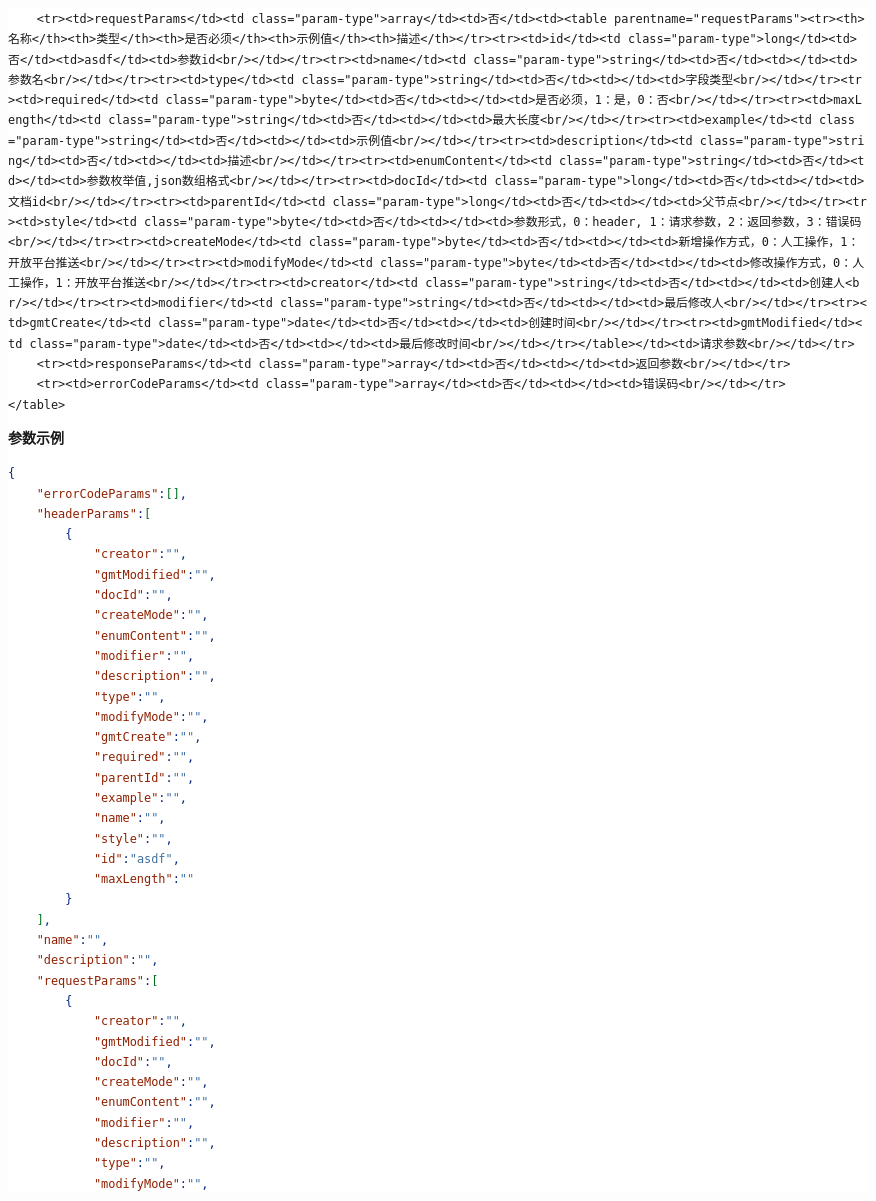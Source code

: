         <tr><td>requestParams</td><td class="param-type">array</td><td>否</td><td><table parentname="requestParams"><tr><th>名称</th><th>类型</th><th>是否必须</th><th>示例值</th><th>描述</th></tr><tr><td>id</td><td class="param-type">long</td><td>否</td><td>asdf</td><td>参数id<br/></td></tr><tr><td>name</td><td class="param-type">string</td><td>否</td><td></td><td>参数名<br/></td></tr><tr><td>type</td><td class="param-type">string</td><td>否</td><td></td><td>字段类型<br/></td></tr><tr><td>required</td><td class="param-type">byte</td><td>否</td><td></td><td>是否必须，1：是，0：否<br/></td></tr><tr><td>maxLength</td><td class="param-type">string</td><td>否</td><td></td><td>最大长度<br/></td></tr><tr><td>example</td><td class="param-type">string</td><td>否</td><td></td><td>示例值<br/></td></tr><tr><td>description</td><td class="param-type">string</td><td>否</td><td></td><td>描述<br/></td></tr><tr><td>enumContent</td><td class="param-type">string</td><td>否</td><td></td><td>参数枚举值,json数组格式<br/></td></tr><tr><td>docId</td><td class="param-type">long</td><td>否</td><td></td><td>文档id<br/></td></tr><tr><td>parentId</td><td class="param-type">long</td><td>否</td><td></td><td>父节点<br/></td></tr><tr><td>style</td><td class="param-type">byte</td><td>否</td><td></td><td>参数形式，0：header, 1：请求参数，2：返回参数，3：错误码<br/></td></tr><tr><td>createMode</td><td class="param-type">byte</td><td>否</td><td></td><td>新增操作方式，0：人工操作，1：开放平台推送<br/></td></tr><tr><td>modifyMode</td><td class="param-type">byte</td><td>否</td><td></td><td>修改操作方式，0：人工操作，1：开放平台推送<br/></td></tr><tr><td>creator</td><td class="param-type">string</td><td>否</td><td></td><td>创建人<br/></td></tr><tr><td>modifier</td><td class="param-type">string</td><td>否</td><td></td><td>最后修改人<br/></td></tr><tr><td>gmtCreate</td><td class="param-type">date</td><td>否</td><td></td><td>创建时间<br/></td></tr><tr><td>gmtModified</td><td class="param-type">date</td><td>否</td><td></td><td>最后修改时间<br/></td></tr></table></td><td>请求参数<br/></td></tr>
        <tr><td>responseParams</td><td class="param-type">array</td><td>否</td><td></td><td>返回参数<br/></td></tr>
        <tr><td>errorCodeParams</td><td class="param-type">array</td><td>否</td><td></td><td>错误码<br/></td></tr>
    </table>

**参数示例**

```json
{
	"errorCodeParams":[],
	"headerParams":[
		{
			"creator":"",
			"gmtModified":"",
			"docId":"",
			"createMode":"",
			"enumContent":"",
			"modifier":"",
			"description":"",
			"type":"",
			"modifyMode":"",
			"gmtCreate":"",
			"required":"",
			"parentId":"",
			"example":"",
			"name":"",
			"style":"",
			"id":"asdf",
			"maxLength":""
		}
	],
	"name":"",
	"description":"",
	"requestParams":[
		{
			"creator":"",
			"gmtModified":"",
			"docId":"",
			"createMode":"",
			"enumContent":"",
			"modifier":"",
			"description":"",
			"type":"",
			"modifyMode":"",
```